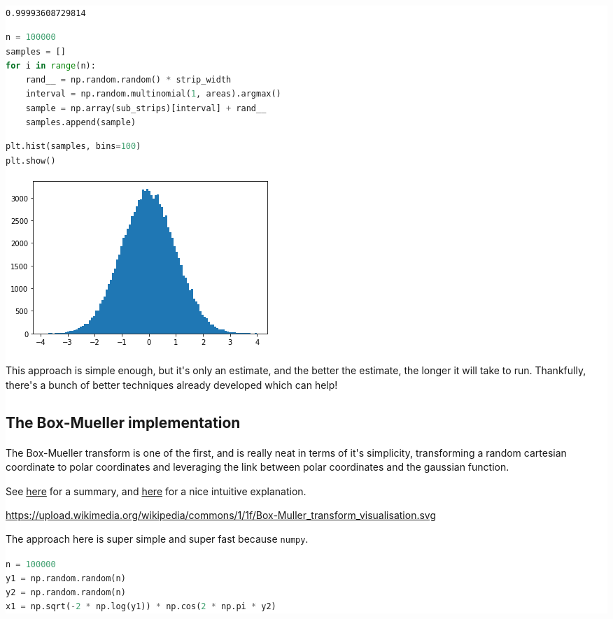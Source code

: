     0.99993608729814



```python
n = 100000
samples = []
for i in range(n):
    rand__ = np.random.random() * strip_width
    interval = np.random.multinomial(1, areas).argmax()
    sample = np.array(sub_strips)[interval] + rand__
    samples.append(sample)
```


```python
plt.hist(samples, bins=100)
plt.show()
```


![png](/assets/images/adventures_in_normal_distributions_files/adventures_in_normal_distributions_10_0.png)


This approach is simple enough, but it's only an estimate, and the better the estimate, the longer it will take to run. Thankfully, there's a bunch of better techniques already developed which can help!

## The Box-Mueller implementation

The Box-Mueller transform is one of the first, and is really neat in terms of it's simplicity, transforming a random cartesian coordinate to polar coordinates and leveraging the link between polar coordinates and the gaussian function.

See [here](https://en.wikipedia.org/wiki/Box%E2%80%93Muller_transform#cite_note-5) for a summary, and [here](https://math.stackexchange.com/a/3334295/448595) for a nice intuitive explanation.

https://upload.wikimedia.org/wikipedia/commons/1/1f/Box-Muller_transform_visualisation.svg

The approach here is super simple and super fast because `numpy`.


```python
n = 100000
y1 = np.random.random(n)
y2 = np.random.random(n)
x1 = np.sqrt(-2 * np.log(y1)) * np.cos(2 * np.pi * y2)
```
